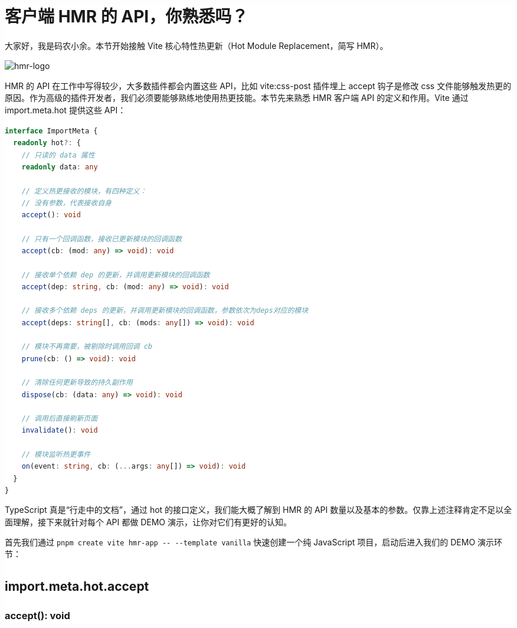 # 客户端 HMR 的 API，你熟悉吗？

大家好，我是码农小余。本节开始接触 Vite 核心特性热更新（Hot Module Replacement，简写 HMR）。

![hmr-logo](/Users/yjcjour/Documents/code/blog/docs/node/vite/img/hmr-demo/hmr-logo.png)![]()

HMR 的 API 在工作中写得较少，大多数插件都会内置这些 API，比如 vite:css-post 插件埋上 accept 钩子是修改 css 文件能够触发热更的原因。作为高级的插件开发者，我们必须要能够熟练地使用热更技能。本节先来熟悉 HMR 客户端 API 的定义和作用。Vite 通过 import.meta.hot 提供这些 API：

```typescript
interface ImportMeta {
  readonly hot?: {
    // 只读的 data 属性
    readonly data: any

    // 定义热更接收的模块，有四种定义：
    // 没有参数，代表接收自身
    accept(): void
    
    // 只有一个回调函数，接收已更新模块的回调函数
    accept(cb: (mod: any) => void): void
    
    // 接收单个依赖 dep 的更新，并调用更新模块的回调函数
    accept(dep: string, cb: (mod: any) => void): void
    
    // 接收多个依赖 deps 的更新，并调用更新模块的回调函数，参数依次为deps对应的模块
    accept(deps: string[], cb: (mods: any[]) => void): void
	
    // 模块不再需要，被剔除时调用回调 cb
    prune(cb: () => void): void
    
    // 清除任何更新导致的持久副作用
    dispose(cb: (data: any) => void): void

    // 调用后直接刷新页面
    invalidate(): void

    // 模块监听热更事件
    on(event: string, cb: (...args: any[]) => void): void
  }
}
```

TypeScript 真是“行走中的文档”，通过 hot 的接口定义，我们能大概了解到 HMR 的 API 数量以及基本的参数。仅靠上述注释肯定不足以全面理解，接下来就针对每个 API 都做 DEMO 演示，让你对它们有更好的认知。

首先我们通过 `pnpm create vite hmr-app -- --template vanilla` 快速创建一个纯 JavaScript 项目，启动后进入我们的 DEMO 演示环节：

## import.meta.hot.accept

### accept(): void
